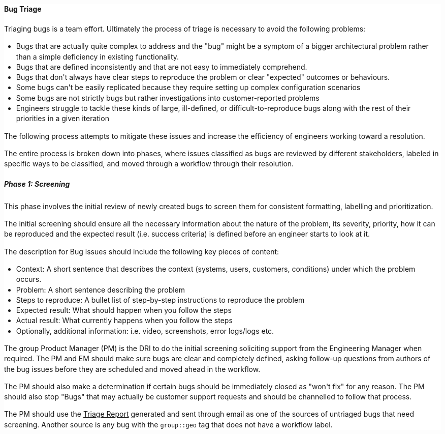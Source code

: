 #### Bug Triage

Triaging bugs is a team effort. Ultimately the process of triage is necessary to avoid the following problems:

- Bugs that are actually quite complex to address and the "bug" might be a symptom of a bigger architectural problem rather than a simple deficiency in existing functionality.
- Bugs that are defined inconsistently and that are not easy to immediately comprehend.
- Bugs that don't always have clear steps to reproduce the problem or clear "expected" outcomes or behaviours.
- Some bugs can't be easily replicated because they require setting up complex configuration scenarios
- Some bugs are not strictly bugs but rather investigations into customer-reported problems
- Engineers struggle to tackle these kinds of large, ill-defined, or difficult-to-reproduce bugs along with the rest of their priorities in a given iteration

The following process attempts to mitigate these issues and increase the efficiency of engineers working toward a resolution.

The entire process is broken down into phases, where issues classified as bugs are reviewed by different stakeholders, labeled in specific ways to be classified, and moved through a workflow through their resolution.

##### Phase 1: Screening

This phase involves the initial review of newly created bugs to screen them for consistent formatting, labelling and prioritization.

The initial screening should ensure all the necessary information about the nature of the problem, its severity, priority, how it can be reproduced and the expected result (i.e. success criteria) is defined before an engineer starts to look at it.

The description for Bug issues should include the following key pieces of content:

- Context: A short sentence that describes the context (systems, users, customers, conditions) under which the problem occurs.
- Problem: A short sentence describing the problem
- Steps to reproduce: A bullet list of step-by-step instructions to reproduce the problem
- Expected result: What should happen when you follow the steps
- Actual result: What currently happens when you follow the steps
- Optionally, additional information: i.e. video, screenshots, error logs/logs etc.

The group Product Manager (PM) is the DRI to do the initial screening soliciting support from the Engineering Manager when required. The PM and EM should make sure bugs are clear and completely defined, asking follow-up questions from authors of the bug issues before they are scheduled and moved ahead in the workflow.

The PM should also make a determination if certain bugs should be immediately closed as "won't fix" for any reason. The PM should also stop "Bugs" that may actually be customer support requests and should be channelled to follow that process.

The PM should use the [Triage Report](https://gitlab.com/gitlab-org/quality/triage-reports/-/issues/?sort=updated_desc&state=opened&label_name%5B%5D=group%3A%3Ageo&label_name%5B%5D=triage%20report&first_page_size=20) generated and sent through email as one of the sources of untriaged bugs that need screening. Another source is any bug with the `group::geo` tag that does not have a workflow label.
